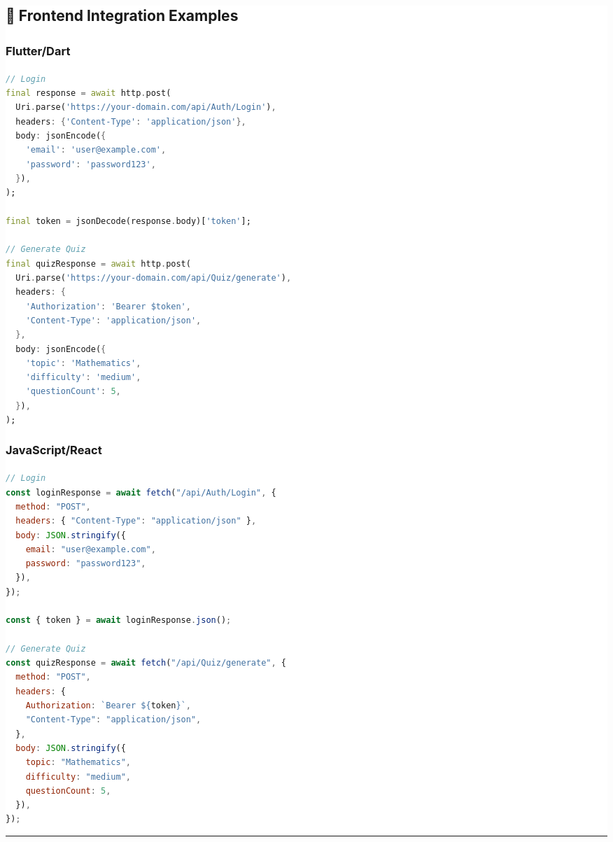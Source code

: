 
## 📱 Frontend Integration Examples

### Flutter/Dart

```dart
// Login
final response = await http.post(
  Uri.parse('https://your-domain.com/api/Auth/Login'),
  headers: {'Content-Type': 'application/json'},
  body: jsonEncode({
    'email': 'user@example.com',
    'password': 'password123',
  }),
);

final token = jsonDecode(response.body)['token'];

// Generate Quiz
final quizResponse = await http.post(
  Uri.parse('https://your-domain.com/api/Quiz/generate'),
  headers: {
    'Authorization': 'Bearer $token',
    'Content-Type': 'application/json',
  },
  body: jsonEncode({
    'topic': 'Mathematics',
    'difficulty': 'medium',
    'questionCount': 5,
  }),
);
```

### JavaScript/React

```javascript
// Login
const loginResponse = await fetch("/api/Auth/Login", {
  method: "POST",
  headers: { "Content-Type": "application/json" },
  body: JSON.stringify({
    email: "user@example.com",
    password: "password123",
  }),
});

const { token } = await loginResponse.json();

// Generate Quiz
const quizResponse = await fetch("/api/Quiz/generate", {
  method: "POST",
  headers: {
    Authorization: `Bearer ${token}`,
    "Content-Type": "application/json",
  },
  body: JSON.stringify({
    topic: "Mathematics",
    difficulty: "medium",
    questionCount: 5,
  }),
});
```

---
